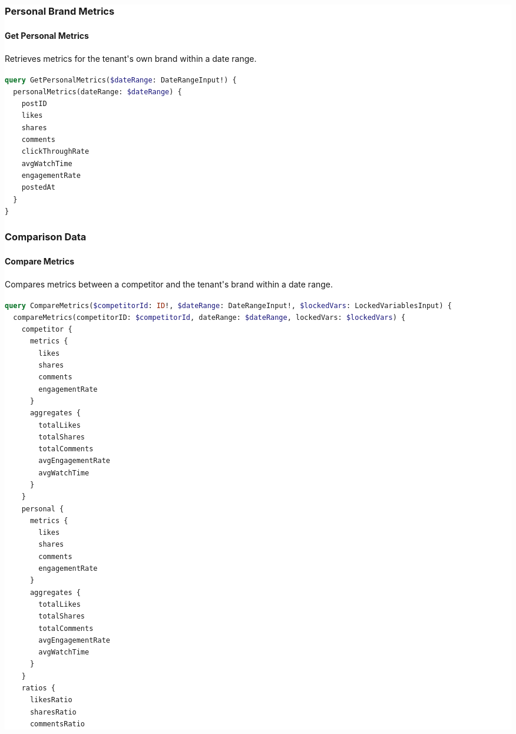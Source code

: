 ### Personal Brand Metrics

#### Get Personal Metrics

Retrieves metrics for the tenant's own brand within a date range.

```graphql
query GetPersonalMetrics($dateRange: DateRangeInput!) {
  personalMetrics(dateRange: $dateRange) {
    postID
    likes
    shares
    comments
    clickThroughRate
    avgWatchTime
    engagementRate
    postedAt
  }
}
```

### Comparison Data

#### Compare Metrics

Compares metrics between a competitor and the tenant's brand within a date range.

```graphql
query CompareMetrics($competitorId: ID!, $dateRange: DateRangeInput!, $lockedVars: LockedVariablesInput) {
  compareMetrics(competitorID: $competitorId, dateRange: $dateRange, lockedVars: $lockedVars) {
    competitor {
      metrics {
        likes
        shares
        comments
        engagementRate
      }
      aggregates {
        totalLikes
        totalShares
        totalComments
        avgEngagementRate
        avgWatchTime
      }
    }
    personal {
      metrics {
        likes
        shares
        comments
        engagementRate
      }
      aggregates {
        totalLikes
        totalShares
        totalComments
        avgEngagementRate
        avgWatchTime
      }
    }
    ratios {
      likesRatio
      sharesRatio
      commentsRatio
```